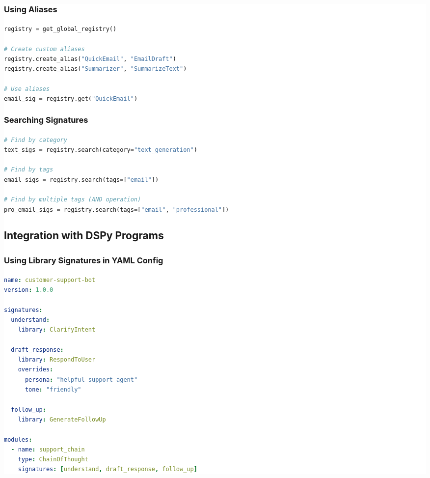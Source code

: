 ### Using Aliases

```python
registry = get_global_registry()

# Create custom aliases
registry.create_alias("QuickEmail", "EmailDraft")
registry.create_alias("Summarizer", "SummarizeText")

# Use aliases
email_sig = registry.get("QuickEmail")
```

### Searching Signatures

```python
# Find by category
text_sigs = registry.search(category="text_generation")

# Find by tags
email_sigs = registry.search(tags=["email"])

# Find by multiple tags (AND operation)
pro_email_sigs = registry.search(tags=["email", "professional"])
```

## Integration with DSPy Programs

### Using Library Signatures in YAML Config

```yaml
name: customer-support-bot
version: 1.0.0

signatures:
  understand:
    library: ClarifyIntent
    
  draft_response:
    library: RespondToUser
    overrides:
      persona: "helpful support agent"
      tone: "friendly"
      
  follow_up:
    library: GenerateFollowUp

modules:
  - name: support_chain
    type: ChainOfThought
    signatures: [understand, draft_response, follow_up]
```
